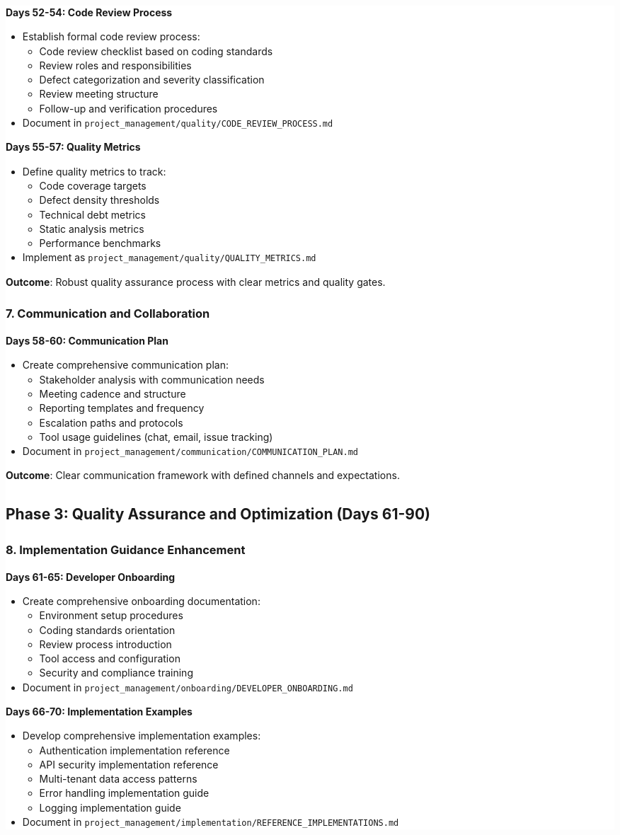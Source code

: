 **Days 52-54: Code Review Process**
- Establish formal code review process:
  - Code review checklist based on coding standards
  - Review roles and responsibilities
  - Defect categorization and severity classification
  - Review meeting structure
  - Follow-up and verification procedures
- Document in `project_management/quality/CODE_REVIEW_PROCESS.md`

**Days 55-57: Quality Metrics**
- Define quality metrics to track:
  - Code coverage targets
  - Defect density thresholds
  - Technical debt metrics
  - Static analysis metrics
  - Performance benchmarks
- Implement as `project_management/quality/QUALITY_METRICS.md`

**Outcome**: Robust quality assurance process with clear metrics and quality gates.

### 7. Communication and Collaboration

**Days 58-60: Communication Plan**
- Create comprehensive communication plan:
  - Stakeholder analysis with communication needs
  - Meeting cadence and structure
  - Reporting templates and frequency
  - Escalation paths and protocols
  - Tool usage guidelines (chat, email, issue tracking)
- Document in `project_management/communication/COMMUNICATION_PLAN.md`

**Outcome**: Clear communication framework with defined channels and expectations.

## Phase 3: Quality Assurance and Optimization (Days 61-90)

### 8. Implementation Guidance Enhancement

**Days 61-65: Developer Onboarding**
- Create comprehensive onboarding documentation:
  - Environment setup procedures
  - Coding standards orientation
  - Review process introduction
  - Tool access and configuration
  - Security and compliance training
- Document in `project_management/onboarding/DEVELOPER_ONBOARDING.md`

**Days 66-70: Implementation Examples**
- Develop comprehensive implementation examples:
  - Authentication implementation reference
  - API security implementation reference
  - Multi-tenant data access patterns
  - Error handling implementation guide
  - Logging implementation guide
- Document in `project_management/implementation/REFERENCE_IMPLEMENTATIONS.md`
